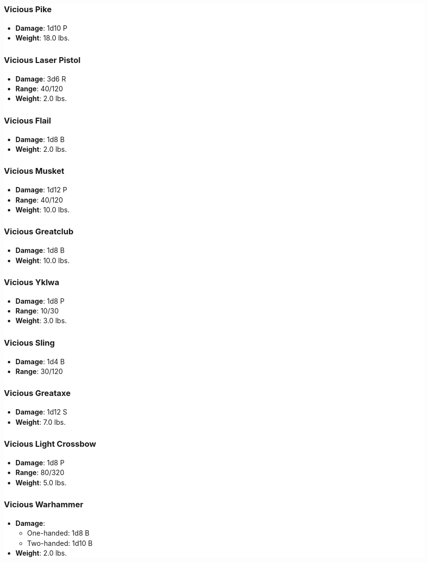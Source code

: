### Vicious Pike

- **Damage**: 1d10 P
- **Weight**: 18.0 lbs.

### Vicious Laser Pistol

- **Damage**: 3d6 R
- **Range**: 40/120
- **Weight**: 2.0 lbs.

### Vicious Flail

- **Damage**: 1d8 B
- **Weight**: 2.0 lbs.

### Vicious Musket

- **Damage**: 1d12 P
- **Range**: 40/120
- **Weight**: 10.0 lbs.

### Vicious Greatclub

- **Damage**: 1d8 B
- **Weight**: 10.0 lbs.

### Vicious Yklwa

- **Damage**: 1d8 P
- **Range**: 10/30
- **Weight**: 3.0 lbs.

### Vicious Sling

- **Damage**: 1d4 B
- **Range**: 30/120

### Vicious Greataxe

- **Damage**: 1d12 S
- **Weight**: 7.0 lbs.

### Vicious Light Crossbow

- **Damage**: 1d8 P
- **Range**: 80/320
- **Weight**: 5.0 lbs.

### Vicious Warhammer

- **Damage**:
  - One-handed: 1d8 B
  - Two-handed: 1d10 B
- **Weight**: 2.0 lbs.
